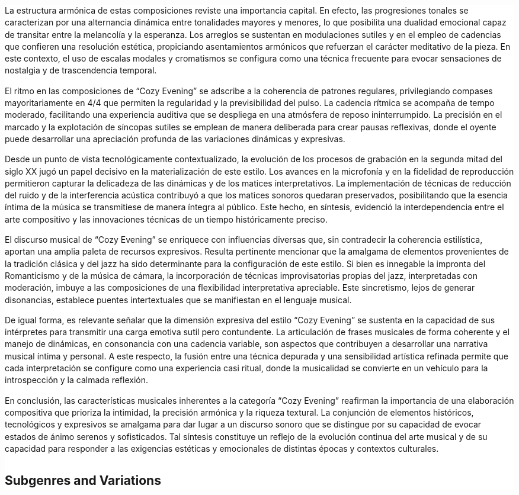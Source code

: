 La estructura armónica de estas composiciones reviste una importancia capital. En efecto, las
progresiones tonales se caracterizan por una alternancia dinámica entre tonalidades mayores y
menores, lo que posibilita una dualidad emocional capaz de transitar entre la melancolía y la
esperanza. Los arreglos se sustentan en modulaciones sutiles y en el empleo de cadencias que
confieren una resolución estética, propiciando asentamientos armónicos que refuerzan el carácter
meditativo de la pieza. En este contexto, el uso de escalas modales y cromatismos se configura como
una técnica frecuente para evocar sensaciones de nostalgia y de trascendencia temporal.

El ritmo en las composiciones de “Cozy Evening” se adscribe a la coherencia de patrones regulares,
privilegiando compases mayoritariamente en 4/4 que permiten la regularidad y la previsibilidad del
pulso. La cadencia rítmica se acompaña de tempo moderado, facilitando una experiencia auditiva que
se despliega en una atmósfera de reposo ininterrumpido. La precisión en el marcado y la explotación
de síncopas sutiles se emplean de manera deliberada para crear pausas reflexivas, donde el oyente
puede desarrollar una apreciación profunda de las variaciones dinámicas y expresivas.

Desde un punto de vista tecnológicamente contextualizado, la evolución de los procesos de grabación
en la segunda mitad del siglo XX jugó un papel decisivo en la materialización de este estilo. Los
avances en la microfonía y en la fidelidad de reproducción permitieron capturar la delicadeza de las
dinámicas y de los matices interpretativos. La implementación de técnicas de reducción del ruido y
de la interferencia acústica contribuyó a que los matices sonoros quedaran preservados,
posibilitando que la esencia íntima de la música se transmitiese de manera íntegra al público. Este
hecho, en síntesis, evidenció la interdependencia entre el arte compositivo y las innovaciones
técnicas de un tiempo históricamente preciso.

El discurso musical de “Cozy Evening” se enriquece con influencias diversas que, sin contradecir la
coherencia estilística, aportan una amplia paleta de recursos expresivos. Resulta pertinente
mencionar que la amalgama de elementos provenientes de la tradición clásica y del jazz ha sido
determinante para la configuración de este estilo. Si bien es innegable la impronta del Romanticismo
y de la música de cámara, la incorporación de técnicas improvisatorias propias del jazz,
interpretadas con moderación, imbuye a las composiciones de una flexibilidad interpretativa
apreciable. Este sincretismo, lejos de generar disonancias, establece puentes intertextuales que se
manifiestan en el lenguaje musical.

De igual forma, es relevante señalar que la dimensión expresiva del estilo “Cozy Evening” se
sustenta en la capacidad de sus intérpretes para transmitir una carga emotiva sutil pero
contundente. La articulación de frases musicales de forma coherente y el manejo de dinámicas, en
consonancia con una cadencia variable, son aspectos que contribuyen a desarrollar una narrativa
musical íntima y personal. A este respecto, la fusión entre una técnica depurada y una sensibilidad
artística refinada permite que cada interpretación se configure como una experiencia casi ritual,
donde la musicalidad se convierte en un vehículo para la introspección y la calmada reflexión.

En conclusión, las características musicales inherentes a la categoría “Cozy Evening” reafirman la
importancia de una elaboración compositiva que prioriza la intimidad, la precisión armónica y la
riqueza textural. La conjunción de elementos históricos, tecnológicos y expresivos se amalgama para
dar lugar a un discurso sonoro que se distingue por su capacidad de evocar estados de ánimo serenos
y sofisticados. Tal síntesis constituye un reflejo de la evolución continua del arte musical y de su
capacidad para responder a las exigencias estéticas y emocionales de distintas épocas y contextos
culturales.

## Subgenres and Variations
